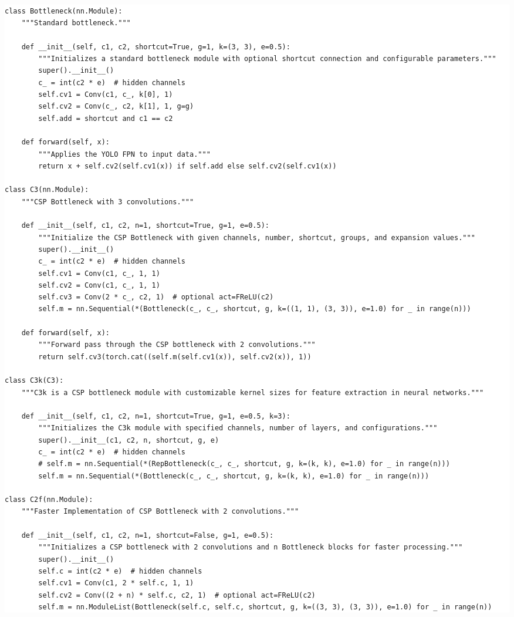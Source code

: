     
    
    class Bottleneck(nn.Module):
        """Standard bottleneck."""
    
        def __init__(self, c1, c2, shortcut=True, g=1, k=(3, 3), e=0.5):
            """Initializes a standard bottleneck module with optional shortcut connection and configurable parameters."""
            super().__init__()
            c_ = int(c2 * e)  # hidden channels
            self.cv1 = Conv(c1, c_, k[0], 1)
            self.cv2 = Conv(c_, c2, k[1], 1, g=g)
            self.add = shortcut and c1 == c2
    
        def forward(self, x):
            """Applies the YOLO FPN to input data."""
            return x + self.cv2(self.cv1(x)) if self.add else self.cv2(self.cv1(x))
    
    class C3(nn.Module):
        """CSP Bottleneck with 3 convolutions."""
    
        def __init__(self, c1, c2, n=1, shortcut=True, g=1, e=0.5):
            """Initialize the CSP Bottleneck with given channels, number, shortcut, groups, and expansion values."""
            super().__init__()
            c_ = int(c2 * e)  # hidden channels
            self.cv1 = Conv(c1, c_, 1, 1)
            self.cv2 = Conv(c1, c_, 1, 1)
            self.cv3 = Conv(2 * c_, c2, 1)  # optional act=FReLU(c2)
            self.m = nn.Sequential(*(Bottleneck(c_, c_, shortcut, g, k=((1, 1), (3, 3)), e=1.0) for _ in range(n)))
    
        def forward(self, x):
            """Forward pass through the CSP bottleneck with 2 convolutions."""
            return self.cv3(torch.cat((self.m(self.cv1(x)), self.cv2(x)), 1))
    
    class C3k(C3):
        """C3k is a CSP bottleneck module with customizable kernel sizes for feature extraction in neural networks."""
    
        def __init__(self, c1, c2, n=1, shortcut=True, g=1, e=0.5, k=3):
            """Initializes the C3k module with specified channels, number of layers, and configurations."""
            super().__init__(c1, c2, n, shortcut, g, e)
            c_ = int(c2 * e)  # hidden channels
            # self.m = nn.Sequential(*(RepBottleneck(c_, c_, shortcut, g, k=(k, k), e=1.0) for _ in range(n)))
            self.m = nn.Sequential(*(Bottleneck(c_, c_, shortcut, g, k=(k, k), e=1.0) for _ in range(n)))
    
    class C2f(nn.Module):
        """Faster Implementation of CSP Bottleneck with 2 convolutions."""
    
        def __init__(self, c1, c2, n=1, shortcut=False, g=1, e=0.5):
            """Initializes a CSP bottleneck with 2 convolutions and n Bottleneck blocks for faster processing."""
            super().__init__()
            self.c = int(c2 * e)  # hidden channels
            self.cv1 = Conv(c1, 2 * self.c, 1, 1)
            self.cv2 = Conv((2 + n) * self.c, c2, 1)  # optional act=FReLU(c2)
            self.m = nn.ModuleList(Bottleneck(self.c, self.c, shortcut, g, k=((3, 3), (3, 3)), e=1.0) for _ in range(n))
    